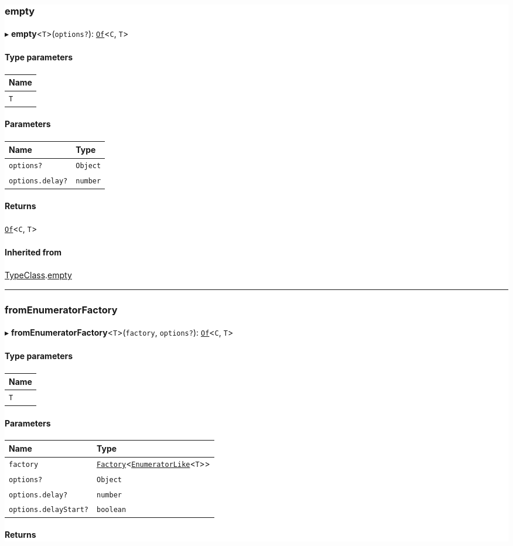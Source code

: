 ### empty

▸ **empty**<`T`\>(`options?`): [`Of`](../modules/core.Containers.md#of)<`C`, `T`\>

#### Type parameters

| Name |
| :------ |
| `T` |

#### Parameters

| Name | Type |
| :------ | :------ |
| `options?` | `Object` |
| `options.delay?` | `number` |

#### Returns

[`Of`](../modules/core.Containers.md#of)<`C`, `T`\>

#### Inherited from

[TypeClass](core.DeferredObservableContainers.TypeClass.md).[empty](core.DeferredObservableContainers.TypeClass.md#empty)

___

### fromEnumeratorFactory

▸ **fromEnumeratorFactory**<`T`\>(`factory`, `options?`): [`Of`](../modules/core.Containers.md#of)<`C`, `T`\>

#### Type parameters

| Name |
| :------ |
| `T` |

#### Parameters

| Name | Type |
| :------ | :------ |
| `factory` | [`Factory`](../modules/functions.md#factory)<[`EnumeratorLike`](core.EnumeratorLike.md)<`T`\>\> |
| `options?` | `Object` |
| `options.delay?` | `number` |
| `options.delayStart?` | `boolean` |

#### Returns
